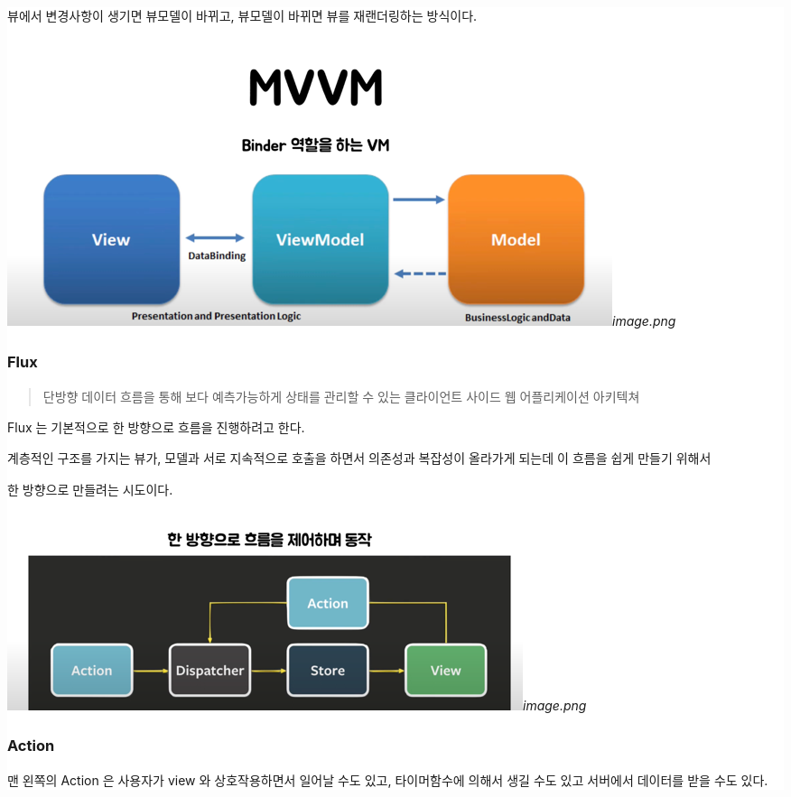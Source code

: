 
뷰에서 변경사항이 생기면 뷰모델이 바뀌고, 뷰모델이 바뀌면 뷰를 재랜더링하는 방식이다.


![8](/upload/2025-01-14-[네부캠_멤버십_스프린트]_1주차_~_7주차_정리.md/8.png)_image.png_


### Flux


> 단방향 데이터 흐름을 통해 보다 예측가능하게 상태를 관리할 수 있는 클라이언트 사이드 웹 어플리케이션 아키텍쳐


Flux 는 기본적으로 한 방향으로 흐름을 진행하려고 한다.


계층적인 구조를 가지는 뷰가, 모델과 서로 지속적으로 호출을 하면서 의존성과 복잡성이 올라가게 되는데 이 흐름을 쉽게 만들기 위해서


한 방향으로 만들려는 시도이다.


![9](/upload/2025-01-14-[네부캠_멤버십_스프린트]_1주차_~_7주차_정리.md/9.png)_image.png_


### Action


맨 왼쪽의 Action 은 사용자가 view 와 상호작용하면서 일어날 수도 있고, 타이머함수에 의해서 생길 수도 있고 서버에서 데이터를 받을 수도 있다.
